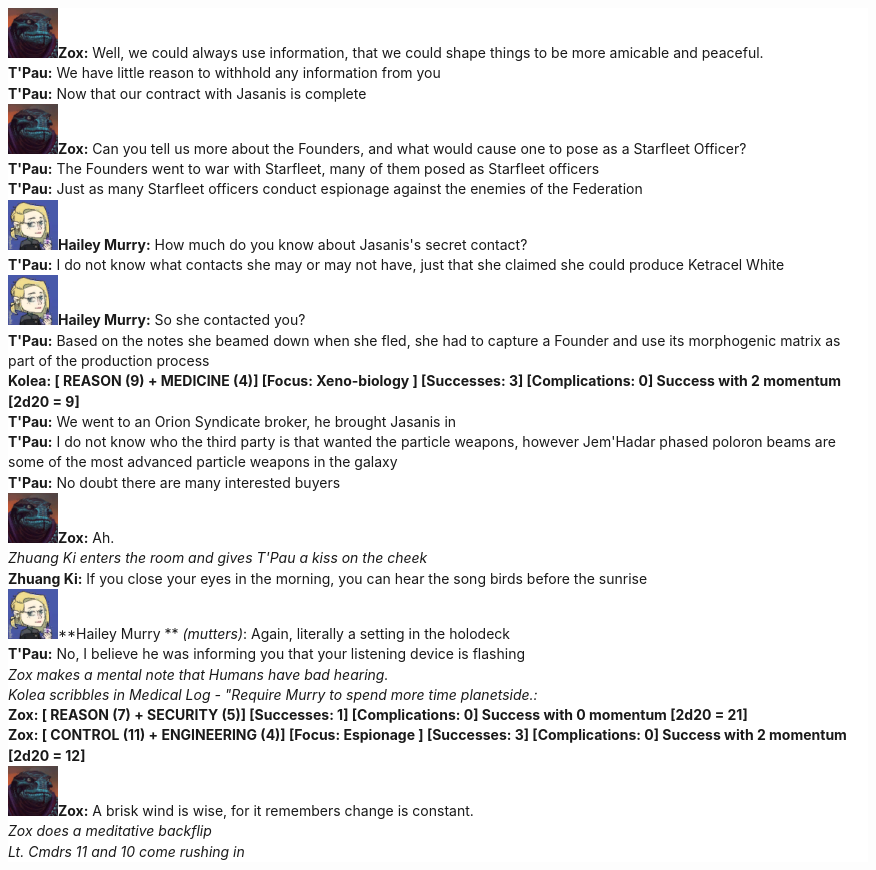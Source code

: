 ![](../images/zox.png)**Zox:** Well, we could always use information, that we could shape things to be more amicable and peaceful.<br />
**T'Pau:** We have little reason to withhold any information from you<br />
**T'Pau:** Now that our contract with Jasanis is complete<br />
![](../images/zox.png)**Zox:** Can you tell us more about the Founders, and what would cause one to pose as a Starfleet Officer?<br />
**T'Pau:** The Founders went to war with Starfleet, many of them posed as Starfleet officers<br />
**T'Pau:** Just as many Starfleet officers conduct espionage against the enemies of the Federation<br />
![](../images/murry.png)**Hailey Murry:** How much do you know about Jasanis's secret contact?<br />
**T'Pau:** I do not know what contacts she may or may not have, just that she claimed she could produce Ketracel White<br />
![](../images/murry.png)**Hailey Murry:** So she contacted you?<br />
**T'Pau:** Based on the notes she beamed down when she fled, she had to capture a Founder and use its morphogenic matrix as part of the production process<br />
**Kolea: [ REASON  (9) +  MEDICINE  (4)]
[Focus: Xeno-biology ]
[Successes: 3] [Complications: 0]
Success with 2 momentum [2d20 = 9]**<br />
**T'Pau:** We went to an Orion Syndicate broker, he brought Jasanis in<br />
**T'Pau:** I do not know who the third party is that wanted the particle weapons, however Jem'Hadar phased poloron beams are some of the most advanced particle weapons in the galaxy<br />
**T'Pau:** No doubt there are many interested buyers<br />
![](../images/zox.png)**Zox:** Ah.<br />
*Zhuang Ki enters the room and gives T'Pau a kiss on the cheek*<br />
**Zhuang Ki:** If you close your eyes in the morning, you can hear the song birds before the sunrise<br />
![](../images/murry.png)**Hailey Murry ** *(mutters)*: Again, literally a setting in the holodeck<br />
**T'Pau:** No, I believe he was informing you that your listening device is flashing<br />
*Zox makes a mental note that Humans have bad hearing.*<br />
*Kolea scribbles in Medical Log - "Require Murry to spend more time planetside.:*<br />
**Zox: [ REASON  (7) +  SECURITY  (5)]
[Successes: 1] [Complications: 0]
Success with 0 momentum [2d20 = 21]**<br />
**Zox: [ CONTROL  (11) +  ENGINEERING  (4)]
[Focus: Espionage ]
[Successes: 3] [Complications: 0]
Success with 2 momentum [2d20 = 12]**<br />
![](../images/zox.png)**Zox:** A brisk wind is wise, for it remembers change is constant.<br />
*Zox does a meditative backflip*<br />
*Lt. Cmdrs 11 and 10 come rushing in*<br />
